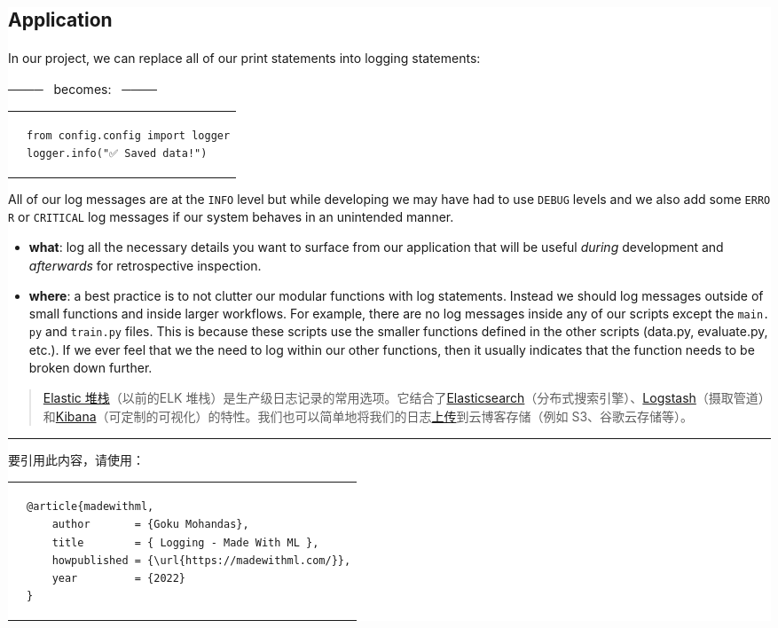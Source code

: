 ## Application

In our project, we can replace all of our print statements into logging statements:

────   becomes:   ────

<table><tbody><tr><td></td><td><div><pre><span></span><code><span>from</span> <span>config.config</span> <span>import</span> <span>logger</span>
<span>logger</span><span>.</span><span>info</span><span>(</span><span>"✅ Saved data!"</span><span>)</span>
</code></pre></div></td></tr></tbody></table>

All of our log messages are at the `INFO` level but while developing we may have had to use `DEBUG` levels and we also add some `ERROR` or `CRITICAL` log messages if our system behaves in an unintended manner.

-   **what**: log all the necessary details you want to surface from our application that will be useful _during_ development and _afterwards_ for retrospective inspection.
    
-   **where**: a best practice is to not clutter our modular functions with log statements. Instead we should log messages outside of small functions and inside larger workflows. For example, there are no log messages inside any of our scripts except the `main.py` and `train.py` files. This is because these scripts use the smaller functions defined in the other scripts (data.py, evaluate.py, etc.). If we ever feel that we the need to log within our other functions, then it usually indicates that the function needs to be broken down further.
    

> [Elastic 堆栈](https://www.elastic.co/what-is/elk-stack)（以前的ELK 堆栈）是生产级日志记录的常用选项。它结合了[Elasticsearch](https://www.elastic.co/elasticsearch/)（分布式搜索引擎）、[Logstash](https://www.elastic.co/logstash)（摄取管道）和[Kibana](https://www.elastic.co/kibana)（可定制的可视化）的特性。我们也可以简单地将我们的日志[上传](https://boto3.amazonaws.com/v1/documentation/api/latest/guide/s3-uploading-files.html)到云博客存储（例如 S3、谷歌云存储等）。

___

要引用此内容，请使用：

<table><tbody><tr><td></td><td><div><pre><span></span><code><span>@article</span><span>{</span><span>madewithml</span><span>,</span><span></span>
<span>    </span><span>author</span><span>       </span><span>=</span><span> </span><span>{Goku Mohandas}</span><span>,</span><span></span>
<span>    </span><span>title</span><span>        </span><span>=</span><span> </span><span>{ Logging - Made With ML }</span><span>,</span><span></span>
<span>    </span><span>howpublished</span><span> </span><span>=</span><span> </span><span>{\url{https://madewithml.com/}}</span><span>,</span><span></span>
<span>    </span><span>year</span><span>         </span><span>=</span><span> </span><span>{2022}</span><span></span>
<span>}</span><span></span>
</code></pre></div></td></tr></tbody></table>